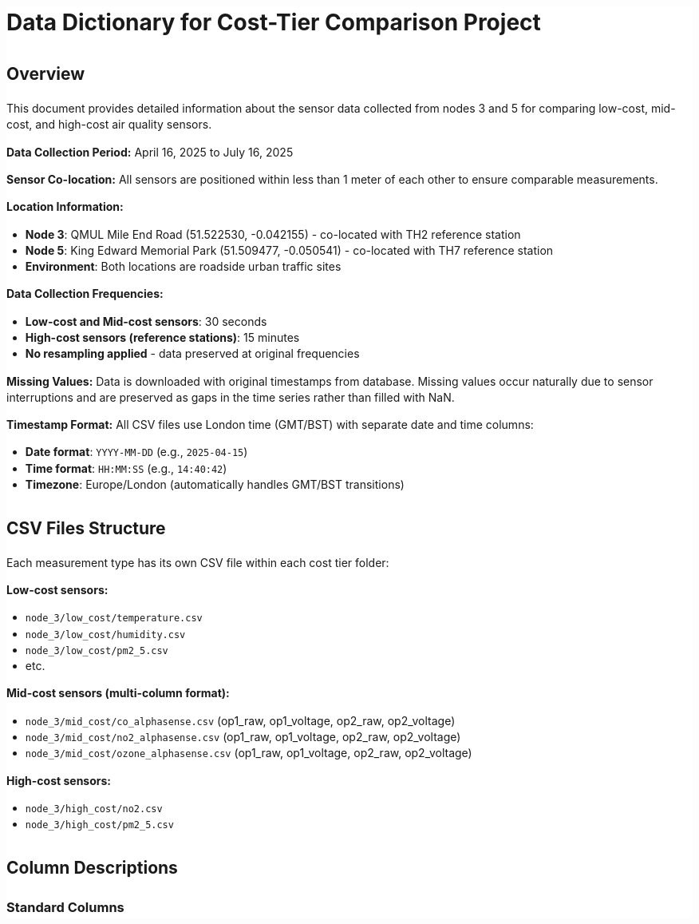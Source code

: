 # Data Dictionary for Cost-Tier Comparison Project

## Overview
This document provides detailed information about the sensor data collected from nodes 3 and 5 for comparing low-cost, mid-cost, and high-cost air quality sensors.

**Data Collection Period:** April 16, 2025 to July 16, 2025

**Sensor Co-location:** All sensors are positioned within less than 1 meter of each other to ensure comparable measurements.

**Location Information:**
- **Node 3**: QMUL Mile End Road (51.522530, -0.042155) - co-located with TH2 reference station
- **Node 5**: King Edward Memorial Park (51.509477, -0.050541) - co-located with TH7 reference station
- **Environment**: Both locations are roadside urban traffic sites 

**Data Collection Frequencies:**
- **Low-cost and Mid-cost sensors**: 30 seconds
- **High-cost sensors (reference stations)**: 15 minutes
- **No resampling applied** - data preserved at original frequencies

**Missing Values:** Data is downloaded with original timestamps from database. Missing values occur naturally due to sensor interruptions and are preserved as gaps in the time series rather than filled with NaN.

**Timestamp Format:** All CSV files use London time (GMT/BST) with separate date and time columns:
- **Date format**: `YYYY-MM-DD` (e.g., `2025-04-15`)
- **Time format**: `HH:MM:SS` (e.g., `14:40:42`)
- **Timezone**: Europe/London (automatically handles GMT/BST transitions)

## CSV Files Structure
Each measurement type has its own CSV file within each cost tier folder:

**Low-cost sensors:**
- `node_3/low_cost/temperature.csv`
- `node_3/low_cost/humidity.csv`
- `node_3/low_cost/pm2_5.csv`
- etc.

**Mid-cost sensors (multi-column format):**
- `node_3/mid_cost/co_alphasense.csv` (op1_raw, op1_voltage, op2_raw, op2_voltage)
- `node_3/mid_cost/no2_alphasense.csv` (op1_raw, op1_voltage, op2_raw, op2_voltage)
- `node_3/mid_cost/ozone_alphasense.csv` (op1_raw, op1_voltage, op2_raw, op2_voltage)

**High-cost sensors:**
- `node_3/high_cost/no2.csv`
- `node_3/high_cost/pm2_5.csv`

## Column Descriptions

### Standard Columns
